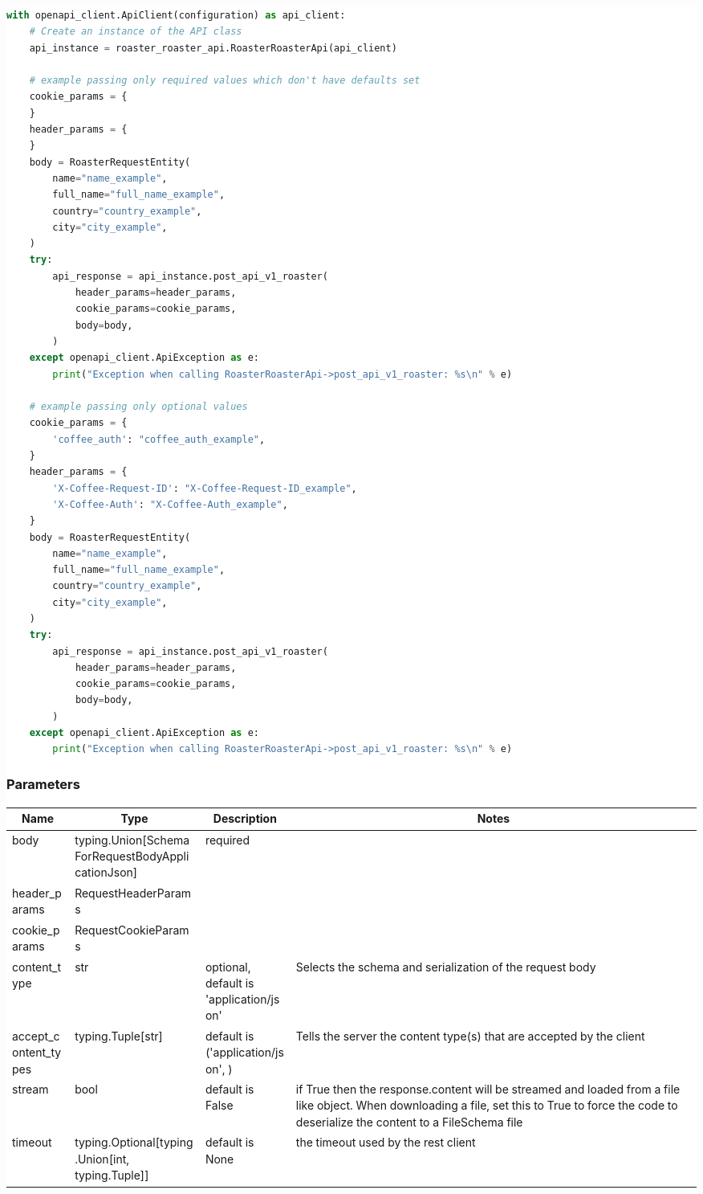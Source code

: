 ```python
with openapi_client.ApiClient(configuration) as api_client:
    # Create an instance of the API class
    api_instance = roaster_roaster_api.RoasterRoasterApi(api_client)

    # example passing only required values which don't have defaults set
    cookie_params = {
    }
    header_params = {
    }
    body = RoasterRequestEntity(
        name="name_example",
        full_name="full_name_example",
        country="country_example",
        city="city_example",
    )
    try:
        api_response = api_instance.post_api_v1_roaster(
            header_params=header_params,
            cookie_params=cookie_params,
            body=body,
        )
    except openapi_client.ApiException as e:
        print("Exception when calling RoasterRoasterApi->post_api_v1_roaster: %s\n" % e)

    # example passing only optional values
    cookie_params = {
        'coffee_auth': "coffee_auth_example",
    }
    header_params = {
        'X-Coffee-Request-ID': "X-Coffee-Request-ID_example",
        'X-Coffee-Auth': "X-Coffee-Auth_example",
    }
    body = RoasterRequestEntity(
        name="name_example",
        full_name="full_name_example",
        country="country_example",
        city="city_example",
    )
    try:
        api_response = api_instance.post_api_v1_roaster(
            header_params=header_params,
            cookie_params=cookie_params,
            body=body,
        )
    except openapi_client.ApiException as e:
        print("Exception when calling RoasterRoasterApi->post_api_v1_roaster: %s\n" % e)
```
### Parameters

Name | Type | Description  | Notes
------------- | ------------- | ------------- | -------------
body | typing.Union[SchemaForRequestBodyApplicationJson] | required |
header_params | RequestHeaderParams | |
cookie_params | RequestCookieParams | |
content_type | str | optional, default is 'application/json' | Selects the schema and serialization of the request body
accept_content_types | typing.Tuple[str] | default is ('application/json', ) | Tells the server the content type(s) that are accepted by the client
stream | bool | default is False | if True then the response.content will be streamed and loaded from a file like object. When downloading a file, set this to True to force the code to deserialize the content to a FileSchema file
timeout | typing.Optional[typing.Union[int, typing.Tuple]] | default is None | the timeout used by the rest client